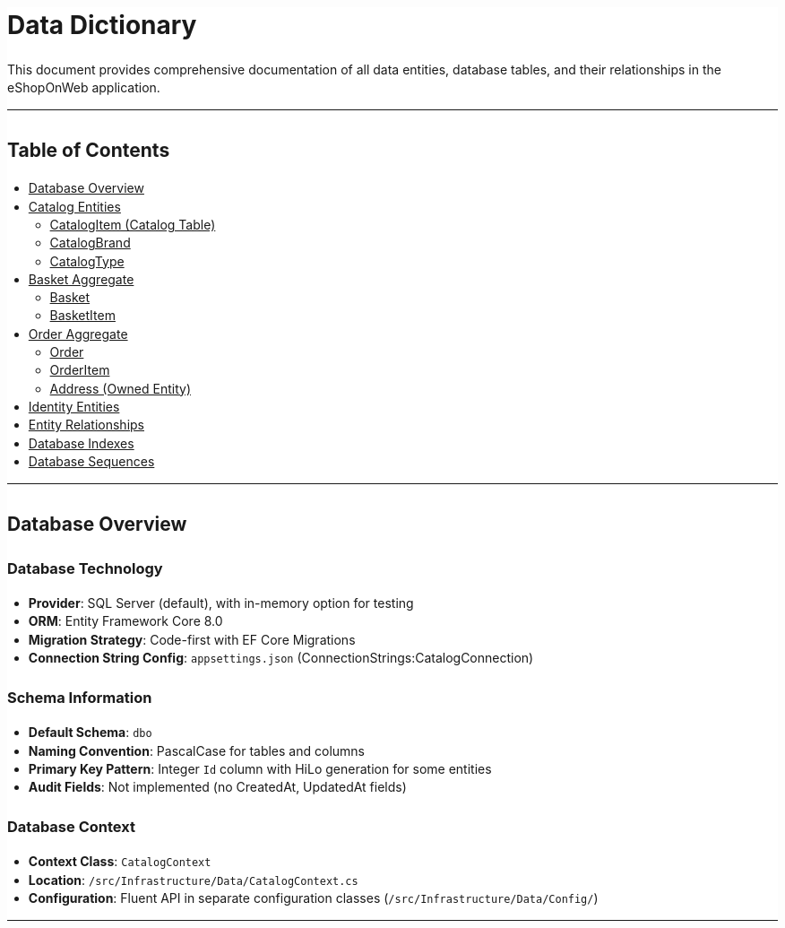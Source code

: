 # Data Dictionary

This document provides comprehensive documentation of all data entities, database tables, and their relationships in the eShopOnWeb application.

---

## Table of Contents

- [Database Overview](#database-overview)
- [Catalog Entities](#catalog-entities)
  - [CatalogItem (Catalog Table)](#catalogitem-catalog-table)
  - [CatalogBrand](#catalogbrand)
  - [CatalogType](#catalogtype)
- [Basket Aggregate](#basket-aggregate)
  - [Basket](#basket)
  - [BasketItem](#basketitem)
- [Order Aggregate](#order-aggregate)
  - [Order](#order)
  - [OrderItem](#orderitem)
  - [Address (Owned Entity)](#address-owned-entity)
- [Identity Entities](#identity-entities)
- [Entity Relationships](#entity-relationships)
- [Database Indexes](#database-indexes)
- [Database Sequences](#database-sequences)

---

## Database Overview

### Database Technology

- **Provider**: SQL Server (default), with in-memory option for testing
- **ORM**: Entity Framework Core 8.0
- **Migration Strategy**: Code-first with EF Core Migrations
- **Connection String Config**: `appsettings.json` (ConnectionStrings:CatalogConnection)

### Schema Information

- **Default Schema**: `dbo`
- **Naming Convention**: PascalCase for tables and columns
- **Primary Key Pattern**: Integer `Id` column with HiLo generation for some entities
- **Audit Fields**: Not implemented (no CreatedAt, UpdatedAt fields)

### Database Context

- **Context Class**: `CatalogContext`
- **Location**: `/src/Infrastructure/Data/CatalogContext.cs`
- **Configuration**: Fluent API in separate configuration classes (`/src/Infrastructure/Data/Config/`)

---